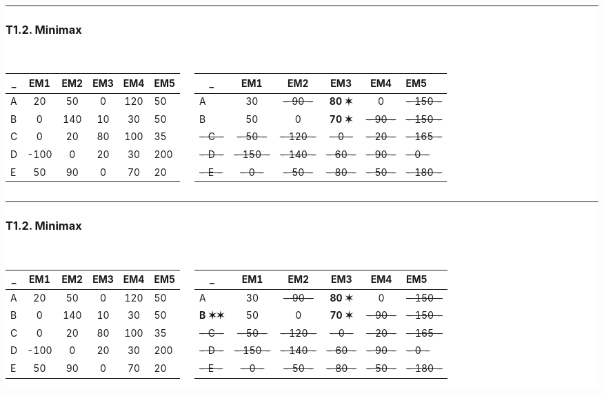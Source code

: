 </div>
</div>

---

### T1.2. Minimax
<br>

<div style="display: flex; gap: 1.5rem;">

<div>

_ | EM1 | EM2 | EM3 | EM4 | EM5
---|:----:|:----:|:----:|:----:|:----
A  | 20   | 50   | 0    | 120  | 50
B  | 0    | 140  | 10   | 30   | 50
C  | 0    | 20   | 80   | 100  | 35
D  | -100 | 0    | 20   | 30   | 200
E  | 50   | 90   | 0    | 70   | 20

</div>
<div>

_ | EM1 | EM2 | EM3 | EM4 | EM5
---|:----:|:----:|:----:|:----:|:----
A  | 30 | ~~- 90 -~~ | **80 ✶** | 0 | ~~- 150 -~~
B  | 50 | 0 | **70 ✶** | ~~- 90 -~~ | ~~- 150 -~~
~~- C -~~  | ~~- 50 -~~ | ~~- 120 -~~ | ~~- 0 -~~ | ~~- 20 -~~ | ~~- 165 -~~
~~- D -~~  | ~~- 150 -~~ | ~~- 140 -~~ | ~~- 60 -~~ | ~~- 90 -~~ | ~~- 0 -~~
~~- E -~~  | ~~- 0 -~~ | ~~- 50 -~~ | ~~- 80 -~~ | ~~- 50 -~~ | ~~- 180 -~~

</div>
</div>

---

### T1.2. Minimax
<br>

<div style="display: flex; gap: 1.5rem;">

<div>

_ | EM1 | EM2 | EM3 | EM4 | EM5
---|:----:|:----:|:----:|:----:|:----
A  | 20   | 50   | 0    | 120  | 50
B  | 0    | 140  | 10   | 30   | 50
C  | 0    | 20   | 80   | 100  | 35
D  | -100 | 0    | 20   | 30   | 200
E  | 50   | 90   | 0    | 70   | 20

</div>
<div>

_ | EM1 | EM2 | EM3 | EM4 | EM5
---|:----:|:----:|:----:|:----:|:----
A  | 30 | ~~- 90 -~~ | **80 ✶** | 0 | ~~- 150 -~~
**B ✶✶**  | 50 | 0 | **70 ✶** | ~~- 90 -~~ | ~~- 150 -~~
~~- C -~~  | ~~- 50 -~~ | ~~- 120 -~~ | ~~- 0 -~~ | ~~- 20 -~~ | ~~- 165 -~~
~~- D -~~  | ~~- 150 -~~ | ~~- 140 -~~ | ~~- 60 -~~ | ~~- 90 -~~ | ~~- 0 -~~
~~- E -~~  | ~~- 0 -~~ | ~~- 50 -~~ | ~~- 80 -~~ | ~~- 50 -~~ | ~~- 180 -~~
